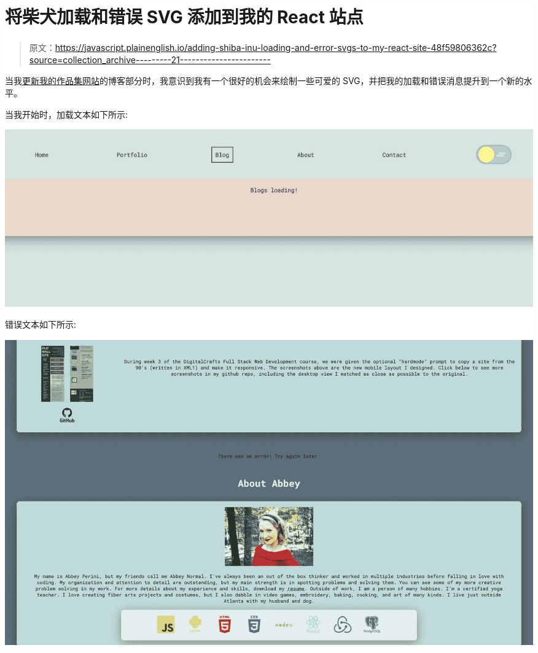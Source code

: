 # 将柴犬加载和错误 SVG 添加到我的 React 站点

> 原文：<https://javascript.plainenglish.io/adding-shiba-inu-loading-and-error-svgs-to-my-react-site-48f59806362c?source=collection_archive---------21----------------------->

当我[更新我的作品集网站](/a-walkthrough-of-updating-my-portfolio-site-with-netlify-functions-and-the-dev-api-ef8312d0f743)的博客部分时，我意识到我有一个很好的机会来绘制一些可爱的 SVG，并把我的加载和错误消息提升到一个新的水平。

当我开始时，加载文本如下所示:

![](img/59bac15b040be2ab50b2df673ab3b106.png)

错误文本如下所示:

![](img/5a120a1e1b515fd8e2de404bef67df98.png)
